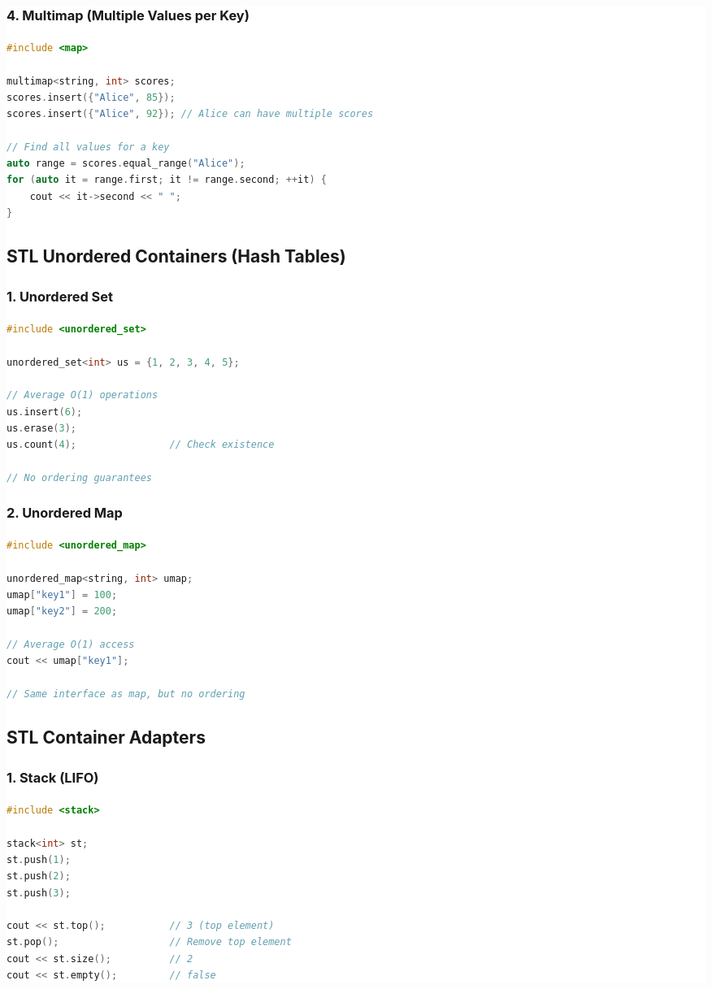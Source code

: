 ### 4. Multimap (Multiple Values per Key)
```cpp
#include <map>

multimap<string, int> scores;
scores.insert({"Alice", 85});
scores.insert({"Alice", 92}); // Alice can have multiple scores

// Find all values for a key
auto range = scores.equal_range("Alice");
for (auto it = range.first; it != range.second; ++it) {
    cout << it->second << " ";
}
```

## STL Unordered Containers (Hash Tables)

### 1. Unordered Set
```cpp
#include <unordered_set>

unordered_set<int> us = {1, 2, 3, 4, 5};

// Average O(1) operations
us.insert(6);
us.erase(3);
us.count(4);                // Check existence

// No ordering guarantees
```

### 2. Unordered Map
```cpp
#include <unordered_map>

unordered_map<string, int> umap;
umap["key1"] = 100;
umap["key2"] = 200;

// Average O(1) access
cout << umap["key1"];

// Same interface as map, but no ordering
```

## STL Container Adapters

### 1. Stack (LIFO)
```cpp
#include <stack>

stack<int> st;
st.push(1);
st.push(2);
st.push(3);

cout << st.top();           // 3 (top element)
st.pop();                   // Remove top element
cout << st.size();          // 2
cout << st.empty();         // false
```
